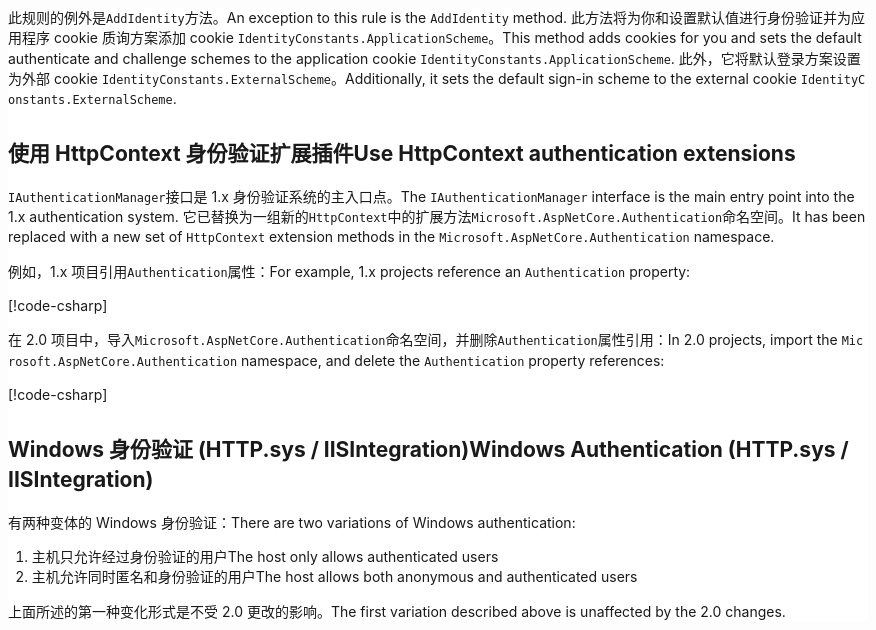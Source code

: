 <span data-ttu-id="c1f32-164">此规则的例外是`AddIdentity`方法。</span><span class="sxs-lookup"><span data-stu-id="c1f32-164">An exception to this rule is the `AddIdentity` method.</span></span> <span data-ttu-id="c1f32-165">此方法将为你和设置默认值进行身份验证并为应用程序 cookie 质询方案添加 cookie `IdentityConstants.ApplicationScheme`。</span><span class="sxs-lookup"><span data-stu-id="c1f32-165">This method adds cookies for you and sets the default authenticate and challenge schemes to the application cookie `IdentityConstants.ApplicationScheme`.</span></span> <span data-ttu-id="c1f32-166">此外，它将默认登录方案设置为外部 cookie `IdentityConstants.ExternalScheme`。</span><span class="sxs-lookup"><span data-stu-id="c1f32-166">Additionally, it sets the default sign-in scheme to the external cookie `IdentityConstants.ExternalScheme`.</span></span>

<a name="obsolete-interface"></a>

## <a name="use-httpcontext-authentication-extensions"></a><span data-ttu-id="c1f32-167">使用 HttpContext 身份验证扩展插件</span><span class="sxs-lookup"><span data-stu-id="c1f32-167">Use HttpContext authentication extensions</span></span>
<span data-ttu-id="c1f32-168">`IAuthenticationManager`接口是 1.x 身份验证系统的主入口点。</span><span class="sxs-lookup"><span data-stu-id="c1f32-168">The `IAuthenticationManager` interface is the main entry point into the 1.x authentication system.</span></span> <span data-ttu-id="c1f32-169">它已替换为一组新的`HttpContext`中的扩展方法`Microsoft.AspNetCore.Authentication`命名空间。</span><span class="sxs-lookup"><span data-stu-id="c1f32-169">It has been replaced with a new set of `HttpContext` extension methods in the `Microsoft.AspNetCore.Authentication` namespace.</span></span>

<span data-ttu-id="c1f32-170">例如，1.x 项目引用`Authentication`属性：</span><span class="sxs-lookup"><span data-stu-id="c1f32-170">For example, 1.x projects reference an `Authentication` property:</span></span>

[!code-csharp[](../1x-to-2x/samples/AspNetCoreDotNetCore1App/AspNetCoreDotNetCore1App/Controllers/AccountController.cs?name=snippet_AuthenticationProperty)]

<span data-ttu-id="c1f32-171">在 2.0 项目中，导入`Microsoft.AspNetCore.Authentication`命名空间，并删除`Authentication`属性引用：</span><span class="sxs-lookup"><span data-stu-id="c1f32-171">In 2.0 projects, import the `Microsoft.AspNetCore.Authentication` namespace, and delete the `Authentication` property references:</span></span>

[!code-csharp[](../1x-to-2x/samples/AspNetCoreDotNetCore2App/AspNetCoreDotNetCore2App/Controllers/AccountController.cs?name=snippet_AuthenticationProperty)]

<a name="windows-auth-changes"></a>

## <a name="windows-authentication-httpsys--iisintegration"></a><span data-ttu-id="c1f32-172">Windows 身份验证 (HTTP.sys / IISIntegration)</span><span class="sxs-lookup"><span data-stu-id="c1f32-172">Windows Authentication (HTTP.sys / IISIntegration)</span></span>
<span data-ttu-id="c1f32-173">有两种变体的 Windows 身份验证：</span><span class="sxs-lookup"><span data-stu-id="c1f32-173">There are two variations of Windows authentication:</span></span>
1. <span data-ttu-id="c1f32-174">主机只允许经过身份验证的用户</span><span class="sxs-lookup"><span data-stu-id="c1f32-174">The host only allows authenticated users</span></span>
2. <span data-ttu-id="c1f32-175">主机允许同时匿名和身份验证的用户</span><span class="sxs-lookup"><span data-stu-id="c1f32-175">The host allows both anonymous and authenticated users</span></span>

<span data-ttu-id="c1f32-176">上面所述的第一种变化形式是不受 2.0 更改的影响。</span><span class="sxs-lookup"><span data-stu-id="c1f32-176">The first variation described above is unaffected by the 2.0 changes.</span></span>
